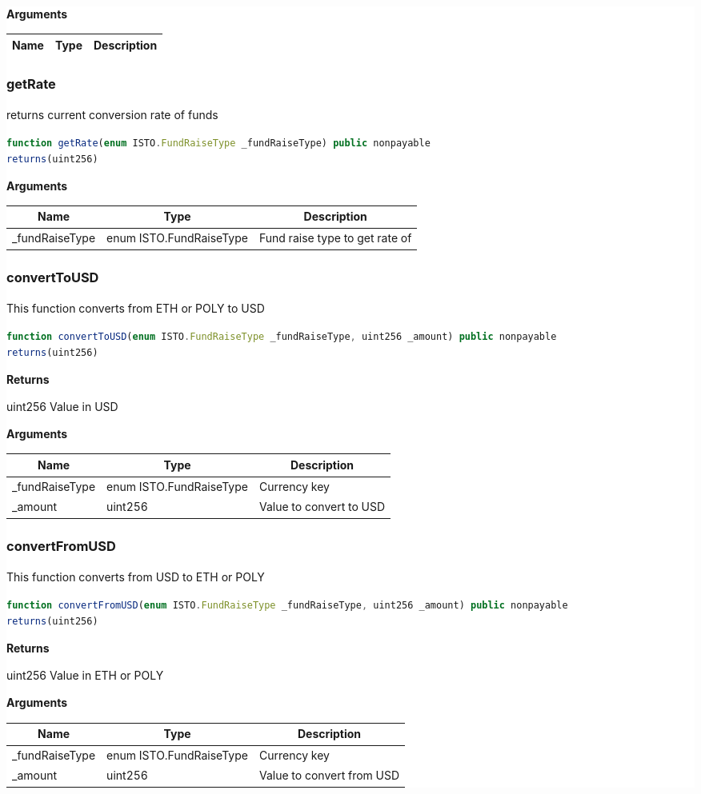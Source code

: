 **Arguments**

| Name        | Type           | Description  |
| ------------- |------------- | -----|

### getRate

returns current conversion rate of funds

```js
function getRate(enum ISTO.FundRaiseType _fundRaiseType) public nonpayable
returns(uint256)
```

**Arguments**

| Name        | Type           | Description  |
| ------------- |------------- | -----|
| _fundRaiseType | enum ISTO.FundRaiseType | Fund raise type to get rate of | 

### convertToUSD

This function converts from ETH or POLY to USD

```js
function convertToUSD(enum ISTO.FundRaiseType _fundRaiseType, uint256 _amount) public nonpayable
returns(uint256)
```

**Returns**

uint256 Value in USD

**Arguments**

| Name        | Type           | Description  |
| ------------- |------------- | -----|
| _fundRaiseType | enum ISTO.FundRaiseType | Currency key | 
| _amount | uint256 | Value to convert to USD | 

### convertFromUSD

This function converts from USD to ETH or POLY

```js
function convertFromUSD(enum ISTO.FundRaiseType _fundRaiseType, uint256 _amount) public nonpayable
returns(uint256)
```

**Returns**

uint256 Value in ETH or POLY

**Arguments**

| Name        | Type           | Description  |
| ------------- |------------- | -----|
| _fundRaiseType | enum ISTO.FundRaiseType | Currency key | 
| _amount | uint256 | Value to convert from USD | 
